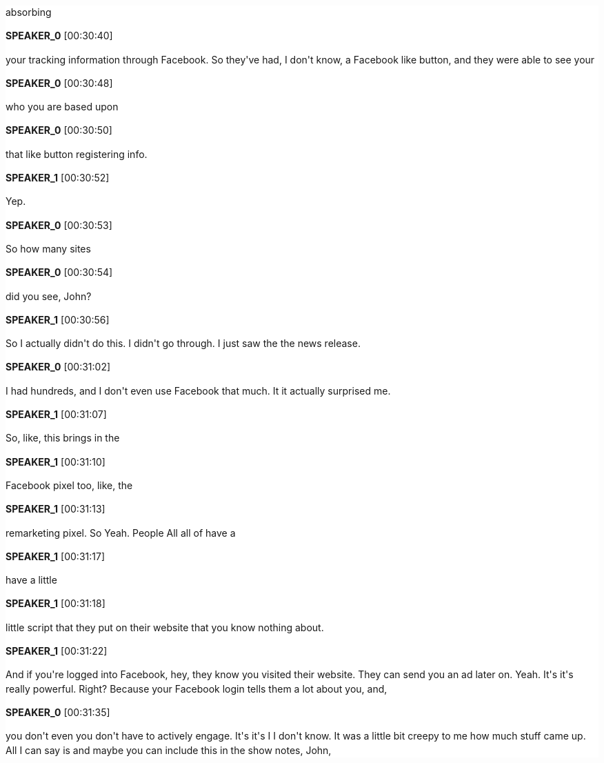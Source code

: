 absorbing

**SPEAKER_0** [00:30:40]

your tracking information through Facebook. So they've had, I don't know, a Facebook like button, and they were able to see your

**SPEAKER_0** [00:30:48]

who you are based upon

**SPEAKER_0** [00:30:50]

that like button registering info.

**SPEAKER_1** [00:30:52]

Yep.

**SPEAKER_0** [00:30:53]

So how many sites

**SPEAKER_0** [00:30:54]

did you see, John?

**SPEAKER_1** [00:30:56]

So I actually didn't do this. I didn't go through. I just saw the the news release.

**SPEAKER_0** [00:31:02]

I had hundreds, and I don't even use Facebook that much. It it actually surprised me.

**SPEAKER_1** [00:31:07]

So, like, this brings in the

**SPEAKER_1** [00:31:10]

Facebook pixel too, like, the

**SPEAKER_1** [00:31:13]

remarketing pixel. So Yeah. People All all of have a

**SPEAKER_1** [00:31:17]

have a little

**SPEAKER_1** [00:31:18]

little script that they put on their website that you know nothing about.

**SPEAKER_1** [00:31:22]

And if you're logged into Facebook, hey, they know you visited their website. They can send you an ad later on. Yeah. It's it's really powerful. Right? Because your Facebook login tells them a lot about you, and,

**SPEAKER_0** [00:31:35]

you don't even you don't have to actively engage. It's it's I I don't know. It was a little bit creepy to me how much stuff came up. All I can say is and maybe you can include this in the show notes, John,
